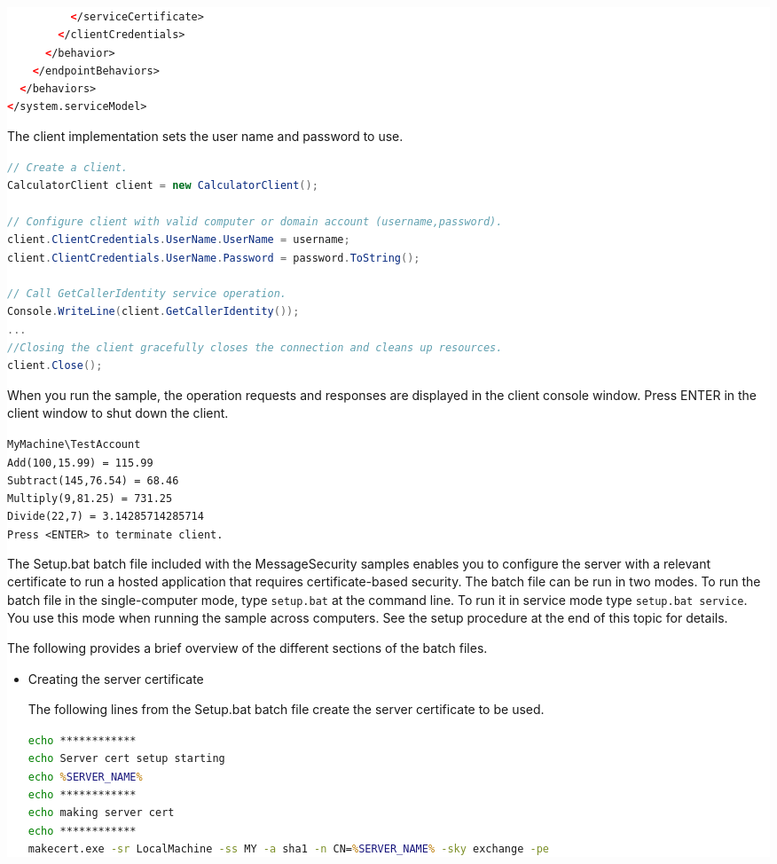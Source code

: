 ```xml
          </serviceCertificate>
        </clientCredentials>
      </behavior>
    </endpointBehaviors>
  </behaviors>
</system.serviceModel>
```

The client implementation sets the user name and password to use.

```csharp
// Create a client.
CalculatorClient client = new CalculatorClient();

// Configure client with valid computer or domain account (username,password).
client.ClientCredentials.UserName.UserName = username;
client.ClientCredentials.UserName.Password = password.ToString();

// Call GetCallerIdentity service operation.
Console.WriteLine(client.GetCallerIdentity());
...
//Closing the client gracefully closes the connection and cleans up resources.
client.Close();
```

When you run the sample, the operation requests and responses are displayed in the client console window. Press ENTER in the client window to shut down the client.

```console
MyMachine\TestAccount
Add(100,15.99) = 115.99
Subtract(145,76.54) = 68.46
Multiply(9,81.25) = 731.25
Divide(22,7) = 3.14285714285714
Press <ENTER> to terminate client.
```

The Setup.bat batch file included with the MessageSecurity samples enables you to configure the server with a relevant certificate to run a hosted application that requires certificate-based security. The batch file can be run in two modes. To run the batch file in the single-computer mode, type `setup.bat` at the command line. To run it in service mode type `setup.bat service`. You use this mode when running the sample across computers. See the setup procedure at the end of this topic for details.

The following provides a brief overview of the different sections of the batch files.

- Creating the server certificate

     The following lines from the Setup.bat batch file create the server certificate to be used.

    ```bat
    echo ************
    echo Server cert setup starting
    echo %SERVER_NAME%
    echo ************
    echo making server cert
    echo ************
    makecert.exe -sr LocalMachine -ss MY -a sha1 -n CN=%SERVER_NAME% -sky exchange -pe
    ```
